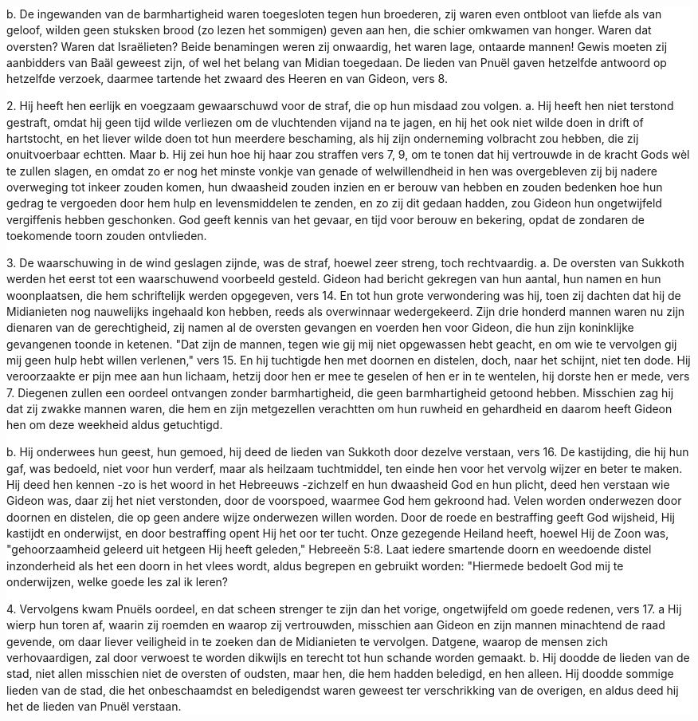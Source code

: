 b. De ingewanden van de barmhartigheid waren toegesloten tegen hun broederen, zij waren even ontbloot van liefde als van geloof, wilden geen stuksken brood (zo lezen het sommigen) geven aan hen, die schier omkwamen van honger. Waren dat oversten? Waren dat Israëlieten? Beide benamingen weren zij onwaardig, het waren lage, ontaarde mannen! Gewis moeten zij aanbidders van Baäl geweest zijn, of wel het belang van Midian toegedaan. De lieden van Pnuël gaven hetzelfde antwoord op hetzelfde verzoek, daarmee tartende het zwaard des Heeren en van Gideon, vers 8. 

2\. Hij heeft hen eerlijk en voegzaam gewaarschuwd voor de straf, die op hun misdaad zou volgen. 
a. Hij heeft hen niet terstond gestraft, omdat hij geen tijd wilde verliezen om de vluchtenden vijand na te jagen, en hij het ook niet wilde doen in drift of hartstocht, en het liever wilde doen tot hun meerdere beschaming, als hij zijn onderneming volbracht zou hebben, die zij onuitvoerbaar echtten. Maar 
b. Hij zei hun hoe hij haar zou straffen vers 7, 9, om te tonen dat hij vertrouwde in de kracht Gods wèl te zullen slagen, en omdat zo er nog het minste vonkje van genade of welwillendheid in hen was overgebleven zij bij nadere overweging tot inkeer zouden komen, hun dwaasheid zouden inzien en er berouw van hebben en zouden bedenken hoe hun gedrag te vergoeden door hem hulp en levensmiddelen te zenden, en zo zij dit gedaan hadden, zou Gideon hun ongetwijfeld vergiffenis hebben geschonken. God geeft kennis van het gevaar, en tijd voor berouw en bekering, opdat de zondaren de toekomende toorn zouden ontvlieden. 

3\. De waarschuwing in de wind geslagen zijnde, was de straf, hoewel zeer streng, toch rechtvaardig. 
a. De oversten van Sukkoth werden het eerst tot een waarschuwend voorbeeld gesteld. Gideon had bericht gekregen van hun aantal, hun namen en hun woonplaatsen, die hem schriftelijk werden opgegeven, vers 14. En tot hun grote verwondering was hij, toen zij dachten dat hij de Midianieten nog nauwelijks ingehaald kon hebben, reeds als overwinnaar wedergekeerd. Zijn drie honderd mannen waren nu zijn dienaren van de gerechtigheid, zij namen al de oversten gevangen en voerden hen voor Gideon, die hun zijn koninklijke gevangenen toonde in ketenen. "Dat zijn de mannen, tegen wie gij mij niet opgewassen hebt geacht, en om wie te vervolgen gij mij geen hulp hebt willen verlenen," vers 15. En hij tuchtigde hen met doornen en distelen, doch, naar het schijnt, niet ten dode. Hij veroorzaakte er pijn mee aan hun lichaam, hetzij door hen er mee te geselen of hen er in te wentelen, hij dorste hen er mede, vers 7. Diegenen zullen een oordeel ontvangen zonder barmhartigheid, die geen barmhartigheid getoond hebben. Misschien zag hij dat zij zwakke mannen waren, die hem en zijn metgezellen verachtten om hun ruwheid en gehardheid en daarom heeft Gideon hen om deze weekheid aldus getuchtigd. 

b. Hij onderwees hun geest, hun gemoed, hij deed de lieden van Sukkoth door dezelve verstaan, vers 16. De kastijding, die hij hun gaf, was bedoeld, niet voor hun verderf, maar als heilzaam tuchtmiddel, ten einde hen voor het vervolg wijzer en beter te maken. Hij deed hen kennen -zo is het woord in het Hebreeuws -zichzelf en hun dwaasheid God en hun plicht, deed hen verstaan wie Gideon was, daar zij het niet verstonden, door de voorspoed, waarmee God hem gekroond had. Velen worden onderwezen door doornen en distelen, die op geen andere wijze onderwezen willen worden. Door de roede en bestraffing geeft God wijsheid, Hij kastijdt en onderwijst, en door bestraffing opent Hij het oor ter tucht. Onze gezegende Heiland heeft, hoewel Hij de Zoon was, "gehoorzaamheid geleerd uit hetgeen Hij heeft geleden," Hebreeën 5:8. Laat iedere smartende doorn en weedoende distel inzonderheid als het een doorn in het vlees wordt, aldus begrepen en gebruikt worden: "Hiermede bedoelt God mij te onderwijzen, welke goede les zal ik leren? 

4\. Vervolgens kwam Pnuëls oordeel, en dat scheen strenger te zijn dan het vorige, ongetwijfeld om goede redenen, vers 17. 
a Hij wierp hun toren af, waarin zij roemden en waarop zij vertrouwden, misschien aan Gideon en zijn mannen minachtend de raad gevende, om daar liever veiligheid in te zoeken dan de Midianieten te vervolgen. Datgene, waarop de mensen zich verhovaardigen, zal door verwoest te worden dikwijls en terecht tot hun schande worden gemaakt. 
b. Hij doodde de lieden van de stad, niet allen misschien niet de oversten of oudsten, maar hen, die hem hadden beledigd, en hen alleen. Hij doodde sommige lieden van de stad, die het onbeschaamdst en beledigendst waren geweest ter verschrikking van de overigen, en aldus deed hij het de lieden van Pnuël verstaan. 
